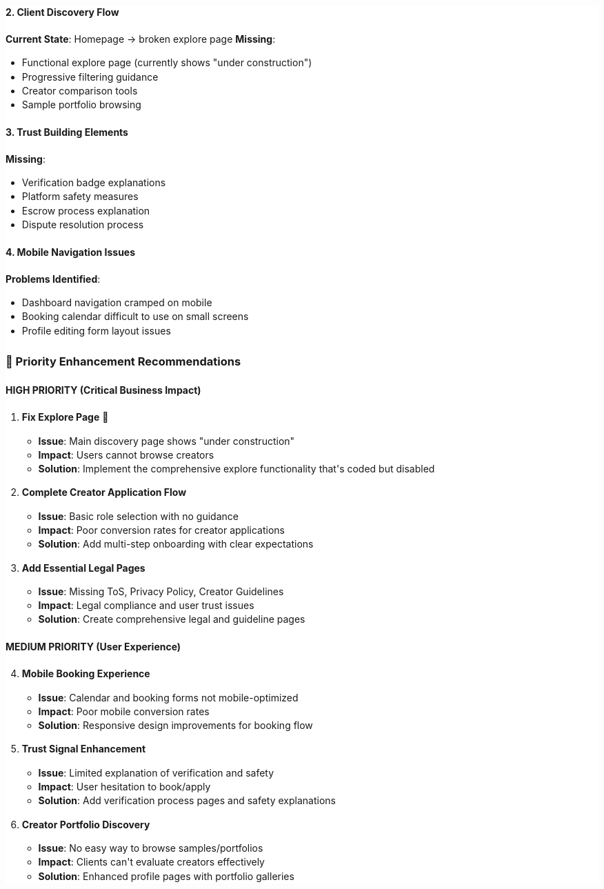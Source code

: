 #### 2. **Client Discovery Flow**
**Current State**: Homepage → broken explore page
**Missing**:
- Functional explore page (currently shows "under construction")
- Progressive filtering guidance
- Creator comparison tools
- Sample portfolio browsing

#### 3. **Trust Building Elements**
**Missing**:
- Verification badge explanations
- Platform safety measures
- Escrow process explanation
- Dispute resolution process

#### 4. **Mobile Navigation Issues**
**Problems Identified**:
- Dashboard navigation cramped on mobile
- Booking calendar difficult to use on small screens
- Profile editing form layout issues

### 🎯 Priority Enhancement Recommendations

#### **HIGH PRIORITY (Critical Business Impact)**

1. **Fix Explore Page** 🚨
   - **Issue**: Main discovery page shows "under construction"
   - **Impact**: Users cannot browse creators
   - **Solution**: Implement the comprehensive explore functionality that's coded but disabled

2. **Complete Creator Application Flow**
   - **Issue**: Basic role selection with no guidance
   - **Impact**: Poor conversion rates for creator applications
   - **Solution**: Add multi-step onboarding with clear expectations

3. **Add Essential Legal Pages**
   - **Issue**: Missing ToS, Privacy Policy, Creator Guidelines
   - **Impact**: Legal compliance and user trust issues
   - **Solution**: Create comprehensive legal and guideline pages

#### **MEDIUM PRIORITY (User Experience)**

4. **Mobile Booking Experience**
   - **Issue**: Calendar and booking forms not mobile-optimized
   - **Impact**: Poor mobile conversion rates
   - **Solution**: Responsive design improvements for booking flow

5. **Trust Signal Enhancement**
   - **Issue**: Limited explanation of verification and safety
   - **Impact**: User hesitation to book/apply
   - **Solution**: Add verification process pages and safety explanations

6. **Creator Portfolio Discovery**
   - **Issue**: No easy way to browse samples/portfolios
   - **Impact**: Clients can't evaluate creators effectively
   - **Solution**: Enhanced profile pages with portfolio galleries
